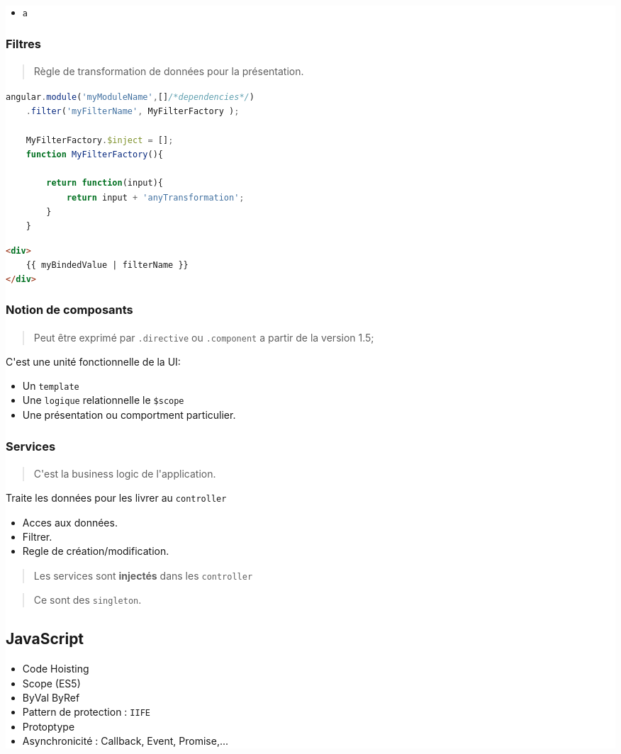 * `a` 

### Filtres

> Règle de transformation de données pour la présentation.

```js
angular.module('myModuleName',[]/*dependencies*/)
    .filter('myFilterName', MyFilterFactory );

    MyFilterFactory.$inject = [];
    function MyFilterFactory(){

        return function(input){
            return input + 'anyTransformation';
        }
    }

```

```html
<div>
    {{ myBindedValue | filterName }}
</div>
```

### Notion de composants

> Peut être exprimé par `.directive` ou `.component` a partir de la version 1.5;

C'est une unité fonctionnelle de la UI: 
* Un `template`
* Une `logique` relationnelle le `$scope`
* Une présentation ou comportment particulier.

### Services

> C'est la business logic de l'application.

Traite les données pour les livrer au `controller`

* Acces aux données.
* Filtrer.
* Regle de création/modification.

> Les services sont **injectés** dans les `controller`

> Ce sont des `singleton`.

## JavaScript

* Code Hoisting
* Scope (ES5)
* ByVal ByRef
* Pattern de protection : `IIFE`
* Protoptype
* Asynchronicité : Callback, Event, Promise,...
